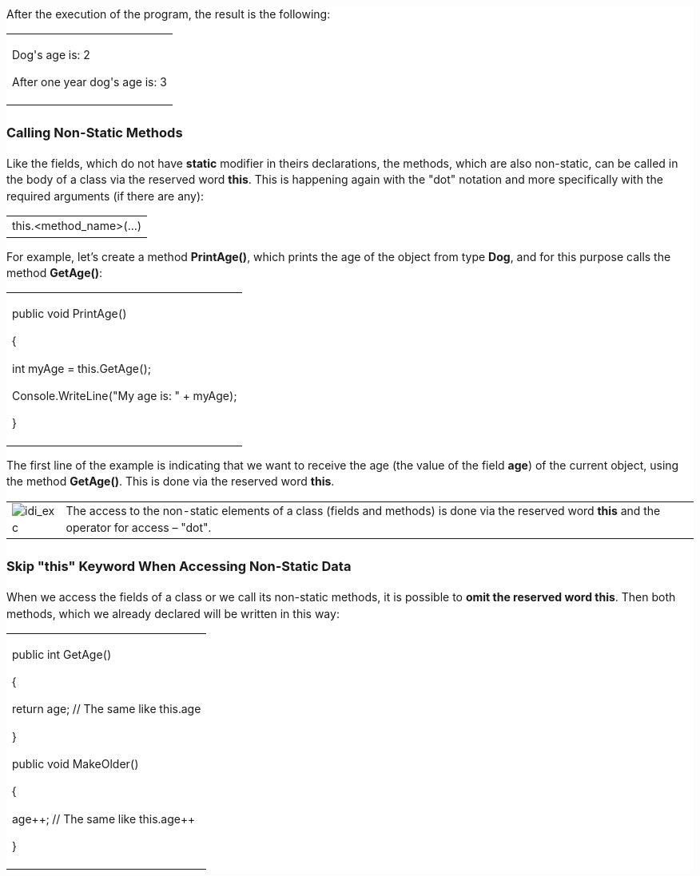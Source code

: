 After the execution of the program, the result is the following:

<table>
<tbody>
<tr class="odd">
<td><p>Dog's age is: 2</p>
<p>After one year dog's age is: 3</p></td>
</tr>
</tbody>
</table>

### Calling Non-Static Methods

Like the fields, which do not have **static** modifier in theirs declarations, the methods, which are also non-static, can be called in the body of a class via the reserved word **this**. This is happening again with the "dot" notation and more specifically with the required arguments (if there are any):

|                          |
| ------------------------ |
| this.\<method\_name\>(…) |

For example, let’s create a method **PrintAge()**, which prints the age of the object from type **Dog**, and for this purpose calls the method **GetAge()**:

<table>
<tbody>
<tr class="odd">
<td><p>public void PrintAge()</p>
<p>{</p>
<p>int myAge = this.GetAge();</p>
<p>Console.WriteLine("My age is: " + myAge);</p>
<p>}</p></td>
</tr>
</tbody>
</table>

The first line of the example is indicating that we want to receive the age (the value of the field **age**) of the current object, using the method **GetAge()**. This is done via the reserved word **this**.

|                               |                                                                                                                                                   |
| ----------------------------- | ------------------------------------------------------------------------------------------------------------------------------------------------- |
| ![idi\_exc](media/image2.png) | The access to the non-static elements of a class (fields and methods) is done via the reserved word **this** and the operator for access – "dot". |

### Skip "this" Keyword When Accessing Non-Static Data

When we access the fields of a class or we call its non-static methods, it is possible to **omit the reserved word this**. Then both methods, which we already declared will be written in this way:

<table>
<tbody>
<tr class="odd">
<td><p>public int GetAge()</p>
<p>{</p>
<p>return age; // The same like this.age</p>
<p>}</p>
<p>public void MakeOlder()</p>
<p>{</p>
<p>age++; // The same like this.age++</p>
<p>}</p></td>
</tr>
</tbody>
</table>
